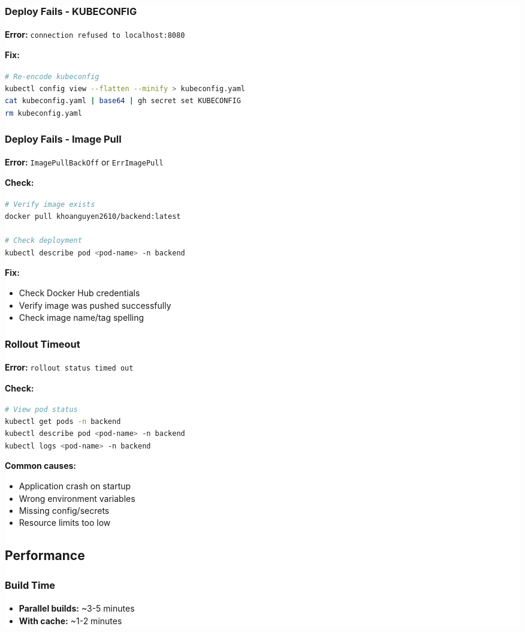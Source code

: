 ### Deploy Fails - KUBECONFIG

**Error:** `connection refused to localhost:8080`

**Fix:**
```bash
# Re-encode kubeconfig
kubectl config view --flatten --minify > kubeconfig.yaml
cat kubeconfig.yaml | base64 | gh secret set KUBECONFIG
rm kubeconfig.yaml
```

### Deploy Fails - Image Pull

**Error:** `ImagePullBackOff` or `ErrImagePull`

**Check:**
```bash
# Verify image exists
docker pull khoanguyen2610/backend:latest

# Check deployment
kubectl describe pod <pod-name> -n backend
```

**Fix:**
- Check Docker Hub credentials
- Verify image was pushed successfully
- Check image name/tag spelling

### Rollout Timeout

**Error:** `rollout status timed out`

**Check:**
```bash
# View pod status
kubectl get pods -n backend
kubectl describe pod <pod-name> -n backend
kubectl logs <pod-name> -n backend
```

**Common causes:**
- Application crash on startup
- Wrong environment variables
- Missing config/secrets
- Resource limits too low

## Performance

### Build Time

- **Parallel builds:** ~3-5 minutes
- **With cache:** ~1-2 minutes
